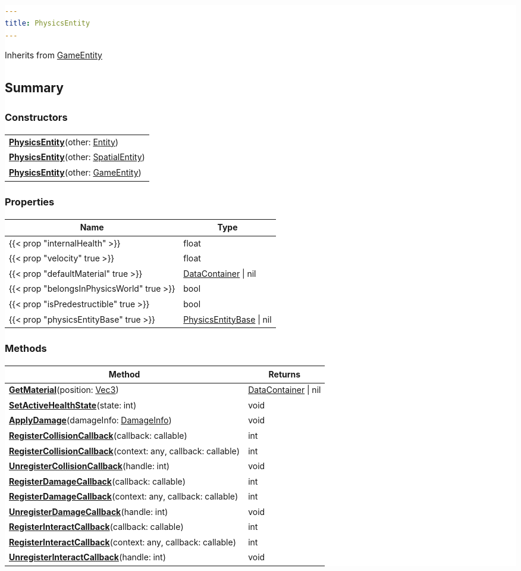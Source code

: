 ```yaml
---
title: PhysicsEntity
---
```


Inherits from [GameEntity](/vext/ref/server/type/gameentity)

## Summary

### Constructors

|  |
| --- |
| **[PhysicsEntity](#constructor-0)**(other: [Entity](/vext/ref/shared/type/entity)) |
| **[PhysicsEntity](#constructor-1)**(other: [SpatialEntity](/vext/ref/shared/type/spatialentity)) |
| **[PhysicsEntity](#constructor-2)**(other: [GameEntity](/vext/ref/server/type/gameentity)) |

### Properties

| Name | Type |
| ---- | ---- |
| {{< prop "internalHealth" >}} | float |
| {{< prop "velocity" true >}} | float |
| {{< prop "defaultMaterial" true >}} | [DataContainer](/vext/ref/shared/type/datacontainer) \| nil |
| {{< prop "belongsInPhysicsWorld" true >}} | bool |
| {{< prop "isPredestructible" true >}} | bool |
| {{< prop "physicsEntityBase" true >}} | [PhysicsEntityBase](/vext/ref/shared/type/physicsentitybase) \| nil |

### Methods

| Method | Returns |
| ------ | ------- |
| **[GetMaterial](#getmaterial)**(position: [Vec3](/vext/ref/shared/type/vec3)) | [DataContainer](/vext/ref/shared/type/datacontainer) \| nil |
| **[SetActiveHealthState](#setactivehealthstate)**(state: int) | void |
| **[ApplyDamage](#applydamage)**(damageInfo: [DamageInfo](/vext/ref/server/type/damageinfo)) | void |
| **[RegisterCollisionCallback](#registercollisioncallback)**(callback: callable) | int |
| **[RegisterCollisionCallback](#registercollisioncallback-1)**(context: any, callback: callable) | int |
| **[UnregisterCollisionCallback](#unregistercollisioncallback)**(handle: int) | void |
| **[RegisterDamageCallback](#registerdamagecallback)**(callback: callable) | int |
| **[RegisterDamageCallback](#registerdamagecallback-1)**(context: any, callback: callable) | int |
| **[UnregisterDamageCallback](#unregisterdamagecallback)**(handle: int) | void |
| **[RegisterInteractCallback](#registerinteractcallback)**(callback: callable) | int |
| **[RegisterInteractCallback](#registerinteractcallback-1)**(context: any, callback: callable) | int |
| **[UnregisterInteractCallback](#unregisterinteractcallback)**(handle: int) | void |
